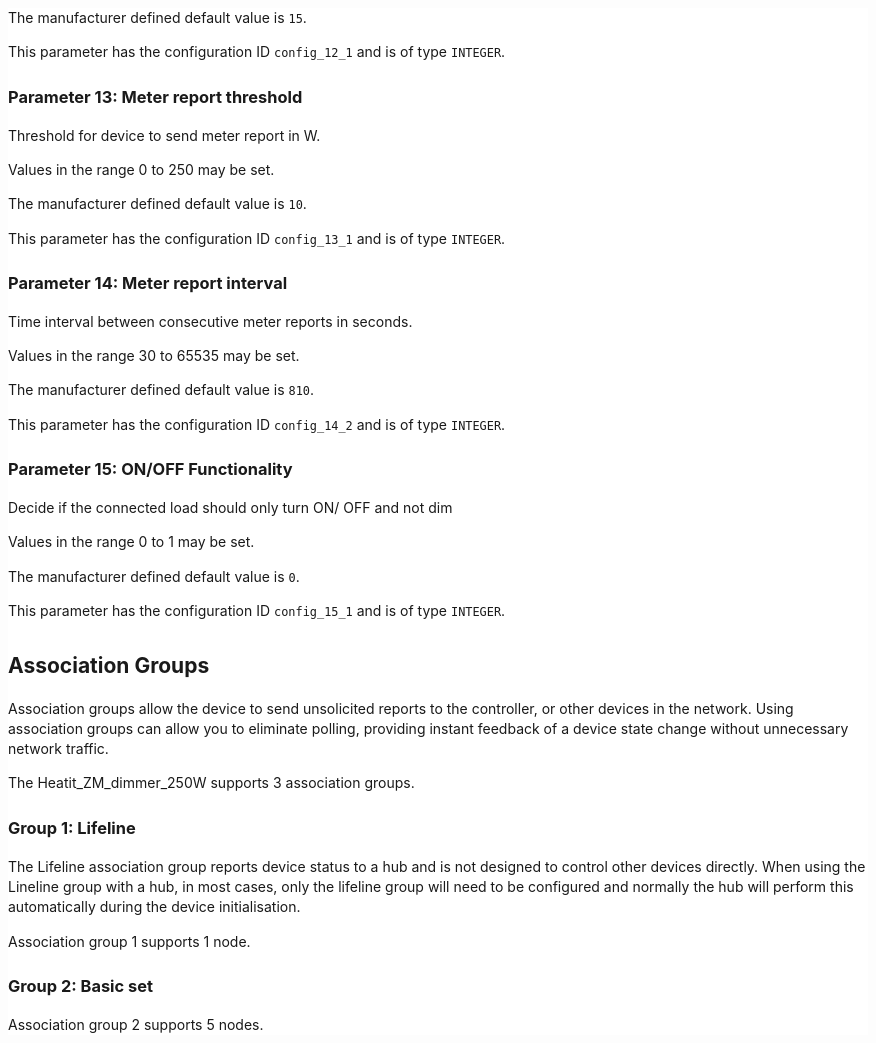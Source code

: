 The manufacturer defined default value is ```15```.

This parameter has the configuration ID ```config_12_1``` and is of type ```INTEGER```.


### Parameter 13: Meter report threshold

Threshold for device to send meter report in W.

Values in the range 0 to 250 may be set.

The manufacturer defined default value is ```10```.

This parameter has the configuration ID ```config_13_1``` and is of type ```INTEGER```.


### Parameter 14: Meter report interval

Time interval between consecutive meter reports in seconds.

Values in the range 30 to 65535 may be set.

The manufacturer defined default value is ```810```.

This parameter has the configuration ID ```config_14_2``` and is of type ```INTEGER```.


### Parameter 15: ON/OFF Functionality

Decide if the connected load should only turn ON/ OFF and not dim

Values in the range 0 to 1 may be set.

The manufacturer defined default value is ```0```.

This parameter has the configuration ID ```config_15_1``` and is of type ```INTEGER```.


## Association Groups

Association groups allow the device to send unsolicited reports to the controller, or other devices in the network. Using association groups can allow you to eliminate polling, providing instant feedback of a device state change without unnecessary network traffic.

The Heatit_ZM_dimmer_250W supports 3 association groups.

### Group 1: Lifeline

The Lifeline association group reports device status to a hub and is not designed to control other devices directly. When using the Lineline group with a hub, in most cases, only the lifeline group will need to be configured and normally the hub will perform this automatically during the device initialisation.

Association group 1 supports 1 node.

### Group 2: Basic set


Association group 2 supports 5 nodes.
